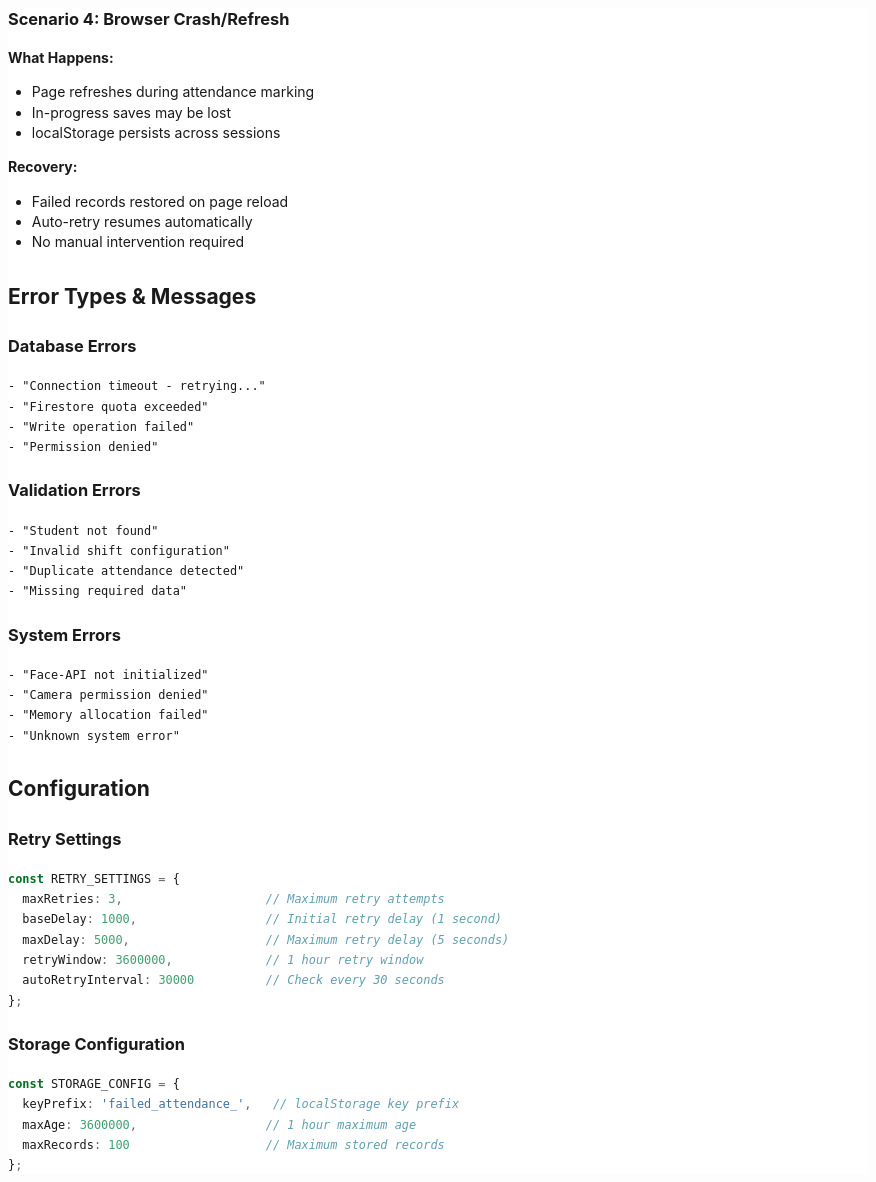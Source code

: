 ### Scenario 4: Browser Crash/Refresh
**What Happens:**
- Page refreshes during attendance marking
- In-progress saves may be lost
- localStorage persists across sessions

**Recovery:**
- Failed records restored on page reload
- Auto-retry resumes automatically
- No manual intervention required

## Error Types & Messages

### Database Errors
```
- "Connection timeout - retrying..."
- "Firestore quota exceeded"
- "Write operation failed"
- "Permission denied"
```

### Validation Errors
```
- "Student not found"
- "Invalid shift configuration"
- "Duplicate attendance detected"
- "Missing required data"
```

### System Errors
```
- "Face-API not initialized"
- "Camera permission denied" 
- "Memory allocation failed"
- "Unknown system error"
```

## Configuration

### Retry Settings
```typescript
const RETRY_SETTINGS = {
  maxRetries: 3,                    // Maximum retry attempts
  baseDelay: 1000,                  // Initial retry delay (1 second)
  maxDelay: 5000,                   // Maximum retry delay (5 seconds)
  retryWindow: 3600000,             // 1 hour retry window
  autoRetryInterval: 30000          // Check every 30 seconds
};
```

### Storage Configuration
```typescript
const STORAGE_CONFIG = {
  keyPrefix: 'failed_attendance_',   // localStorage key prefix
  maxAge: 3600000,                  // 1 hour maximum age
  maxRecords: 100                   // Maximum stored records
};
```
